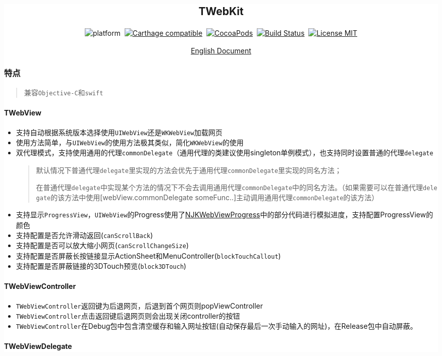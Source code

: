 <div align="center">

TWebKit
------

</div>

<div align="center">

![platform](https://img.shields.io/badge/Platform-iOS%E2%89%A56.0-orange.svg?style=flat)&nbsp;
[![Carthage compatible](https://img.shields.io/badge/Carthage-compatible-4BC51D.svg?style=flat)](https://github.com/Carthage/Carthage)&nbsp;
[![CocoaPods](https://img.shields.io/badge/Cocoapods-compatible-brightgreen.svg?style=flat)](http://cocoapods.org/)&nbsp;
[![Build Status](https://travis-ci.org/tobedefined/TWebKit.svg?branch=master)](https://travis-ci.org/tobedefined/TWebKit)&nbsp;
[![License MIT](https://img.shields.io/badge/license-MIT-green.svg?style=flat)](https://github.com/tobedefined/TWebKit/blob/master/LICENSE)

</div>

<div align="center">

[English Document](README.md)

</div>

### 特点

> 兼容`Objective-C`和`swift`

#### TWebView

- 支持自动根据系统版本选择使用`UIWebView`还是`WKWebView`加载网页
- 使用方法简单，与`UIWebView`的使用方法极其类似，简化`WKWebView`的使用
- 双代理模式，支持使用通用的代理`commonDelegate`（通用代理的类建议使用singleton单例模式），也支持同时设置普通的代理`delegate`
    > 默认情况下普通代理`delegate`里实现的方法会优先于通用代理`commonDelegate`里实现的同名方法；
    > 
    > 在普通代理`delegate`中实现某个方法的情况下不会去调用通用代理`commonDelegate`中的同名方法。（如果需要可以在普通代理`delegate`的该方法中使用[webView.commonDelegate  someFunc..]主动调用通用代理`commonDelegate`的该方法）
- 支持显示`ProgressView`，`UIWebView`的Progress使用了[NJKWebViewProgress](https://github.com/ninjinkun/NJKWebViewProgress)中的部分代码进行模拟进度，支持配置ProgressView的颜色
- 支持配置是否允许滑动返回(`canScrollBack`)
- 支持配置是否可以放大缩小网页(`canScrollChangeSize`)
- 支持配置是否屏蔽长按链接显示ActionSheet和MenuController(`blockTouchCallout`)
- 支持配置是否屏蔽链接的3DTouch预览(`block3DTouch`)

#### TWebViewController

- `TWebViewController`返回键为后退网页，后退到首个网页则popViewController
- `TWebViewController`点击返回键后退网页则会出现关闭controller的按钮
- `TWebViewController`在Debug包中包含清空缓存和输入网址按钮(自动保存最后一次手动输入的网址)，在Release包中自动屏蔽。


#### TWebViewDelegate
